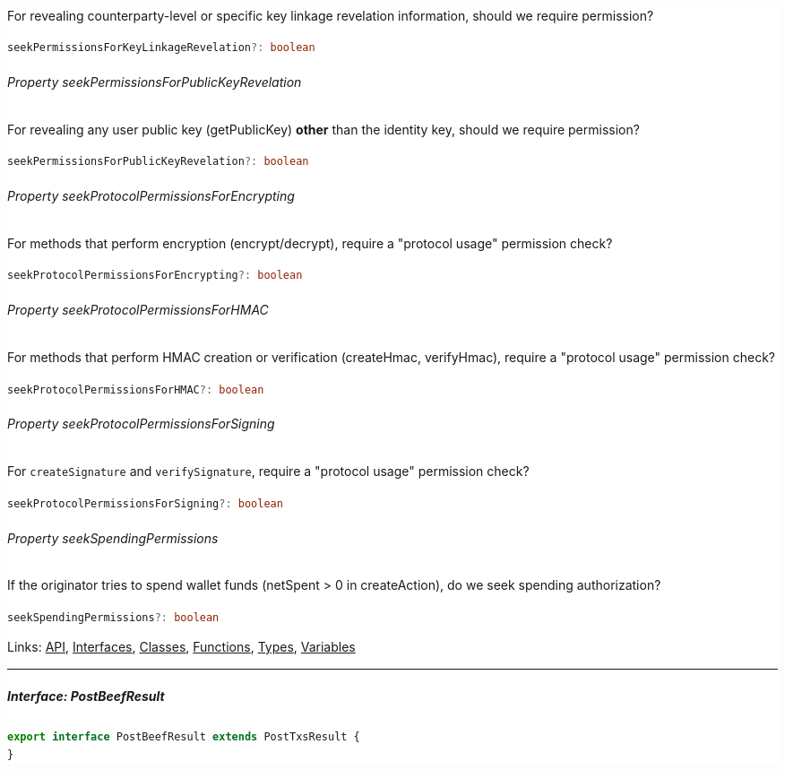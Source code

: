 For revealing counterparty-level or specific key linkage revelation information,
should we require permission?

```ts
seekPermissionsForKeyLinkageRevelation?: boolean
```

###### Property seekPermissionsForPublicKeyRevelation

For revealing any user public key (getPublicKey) **other** than the identity key,
should we require permission?

```ts
seekPermissionsForPublicKeyRevelation?: boolean
```

###### Property seekProtocolPermissionsForEncrypting

For methods that perform encryption (encrypt/decrypt), require
a "protocol usage" permission check?

```ts
seekProtocolPermissionsForEncrypting?: boolean
```

###### Property seekProtocolPermissionsForHMAC

For methods that perform HMAC creation or verification (createHmac, verifyHmac),
require a "protocol usage" permission check?

```ts
seekProtocolPermissionsForHMAC?: boolean
```

###### Property seekProtocolPermissionsForSigning

For `createSignature` and `verifySignature`,
require a "protocol usage" permission check?

```ts
seekProtocolPermissionsForSigning?: boolean
```

###### Property seekSpendingPermissions

If the originator tries to spend wallet funds (netSpent > 0 in createAction),
do we seek spending authorization?

```ts
seekSpendingPermissions?: boolean
```

Links: [API](#api), [Interfaces](#interfaces), [Classes](#classes), [Functions](#functions), [Types](#types), [Variables](#variables)

---
##### Interface: PostBeefResult

```ts
export interface PostBeefResult extends PostTxsResult {
}
```

